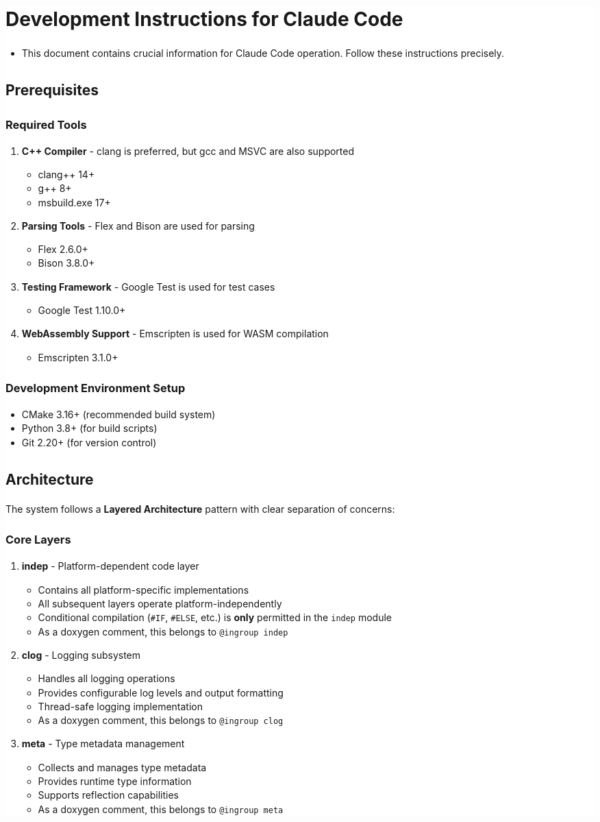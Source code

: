 # Development Instructions for Claude Code

* This document contains crucial information for Claude Code operation. Follow these instructions precisely.

## Prerequisites

### Required Tools
1. **C++ Compiler** - clang is preferred, but gcc and MSVC are also supported
   * clang++ 14+
   * g++ 8+
   * msbuild.exe 17+

2. **Parsing Tools** - Flex and Bison are used for parsing
   * Flex 2.6.0+
   * Bison 3.8.0+

3. **Testing Framework** - Google Test is used for test cases
   * Google Test 1.10.0+

4. **WebAssembly Support** - Emscripten is used for WASM compilation
   * Emscripten 3.1.0+

### Development Environment Setup
- CMake 3.16+ (recommended build system)
- Python 3.8+ (for build scripts)
- Git 2.20+ (for version control)

## Architecture

The system follows a **Layered Architecture** pattern with clear separation of concerns:

### Core Layers

1. **indep** - Platform-dependent code layer
   * Contains all platform-specific implementations
   * All subsequent layers operate platform-independently
   * Conditional compilation (`#IF`, `#ELSE`, etc.) is **only** permitted in the `indep` module
   * As a doxygen comment, this belongs to `@ingroup indep`

2. **clog** - Logging subsystem
   * Handles all logging operations
   * Provides configurable log levels and output formatting
   * Thread-safe logging implementation
   * As a doxygen comment, this belongs to `@ingroup clog`

3. **meta** - Type metadata management
   * Collects and manages type metadata
   * Provides runtime type information
   * Supports reflection capabilities
   * As a doxygen comment, this belongs to `@ingroup meta`
